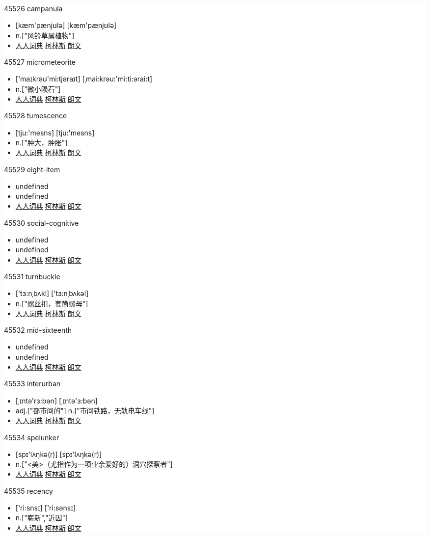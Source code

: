 45526 campanula 
- [kæm'pænjʊlə]  [kæm'pænjʊlə] 
- n.["风铃草属植物"]   
- [人人词典](https://www.91dict.com/words?w=campanula) [柯林斯](https://www.collinsdictionary.com/zh/dictionary/english/campanula) [朗文](https://www.ldoceonline.com/dictionary/campanula) 

45527 micrometeorite 
- ['maɪkrəʊ'mi:tjəraɪt]  [ˌmai:krəu:'mi:ti:ərai:t] 
- n.["微小陨石"]   
- [人人词典](https://www.91dict.com/words?w=micrometeorite) [柯林斯](https://www.collinsdictionary.com/zh/dictionary/english/micrometeorite) [朗文](https://www.ldoceonline.com/dictionary/micrometeorite) 

45528 tumescence 
- [tju:'mesns]  [tju:'mesns] 
- n.["肿大，肿胀"]   
- [人人词典](https://www.91dict.com/words?w=tumescence) [柯林斯](https://www.collinsdictionary.com/zh/dictionary/english/tumescence) [朗文](https://www.ldoceonline.com/dictionary/tumescence) 

45529 eight-item 
- undefined 
- undefined 
- [人人词典](https://www.91dict.com/words?w=eight-item) [柯林斯](https://www.collinsdictionary.com/zh/dictionary/english/eight-item) [朗文](https://www.ldoceonline.com/dictionary/eight-item) 

45530 social-cognitive 
- undefined 
- undefined 
- [人人词典](https://www.91dict.com/words?w=social-cognitive) [柯林斯](https://www.collinsdictionary.com/zh/dictionary/english/social-cognitive) [朗文](https://www.ldoceonline.com/dictionary/social-cognitive) 

45531 turnbuckle 
- ['tɜ:nˌbʌkl]  ['tɜ:nˌbʌkəl] 
- n.["螺丝扣，套筒螺母"]   
- [人人词典](https://www.91dict.com/words?w=turnbuckle) [柯林斯](https://www.collinsdictionary.com/zh/dictionary/english/turnbuckle) [朗文](https://www.ldoceonline.com/dictionary/turnbuckle) 

45532 mid-sixteenth 
- undefined 
- undefined 
- [人人词典](https://www.91dict.com/words?w=mid-sixteenth) [柯林斯](https://www.collinsdictionary.com/zh/dictionary/english/mid-sixteenth) [朗文](https://www.ldoceonline.com/dictionary/mid-sixteenth) 

45533 interurban 
- [ˌɪntə'rɜ:bən]  [ˌɪntə'ɜ:bən] 
- adj.["都市间的"]  n.["市间铁路，无轨电车线"]   
- [人人词典](https://www.91dict.com/words?w=interurban) [柯林斯](https://www.collinsdictionary.com/zh/dictionary/english/interurban) [朗文](https://www.ldoceonline.com/dictionary/interurban) 

45534 spelunker 
- [spɪ'lʌŋkə(r)]  [spɪ'lʌŋkə(r)] 
- n.["<美>（尤指作为一项业余爱好的）洞穴探察者"]   
- [人人词典](https://www.91dict.com/words?w=spelunker) [柯林斯](https://www.collinsdictionary.com/zh/dictionary/english/spelunker) [朗文](https://www.ldoceonline.com/dictionary/spelunker) 

45535 recency 
- ['ri:snsɪ]  ['ri:sənsɪ] 
- n.["崭新","近因"]   
- [人人词典](https://www.91dict.com/words?w=recency) [柯林斯](https://www.collinsdictionary.com/zh/dictionary/english/recency) [朗文](https://www.ldoceonline.com/dictionary/recency) 
